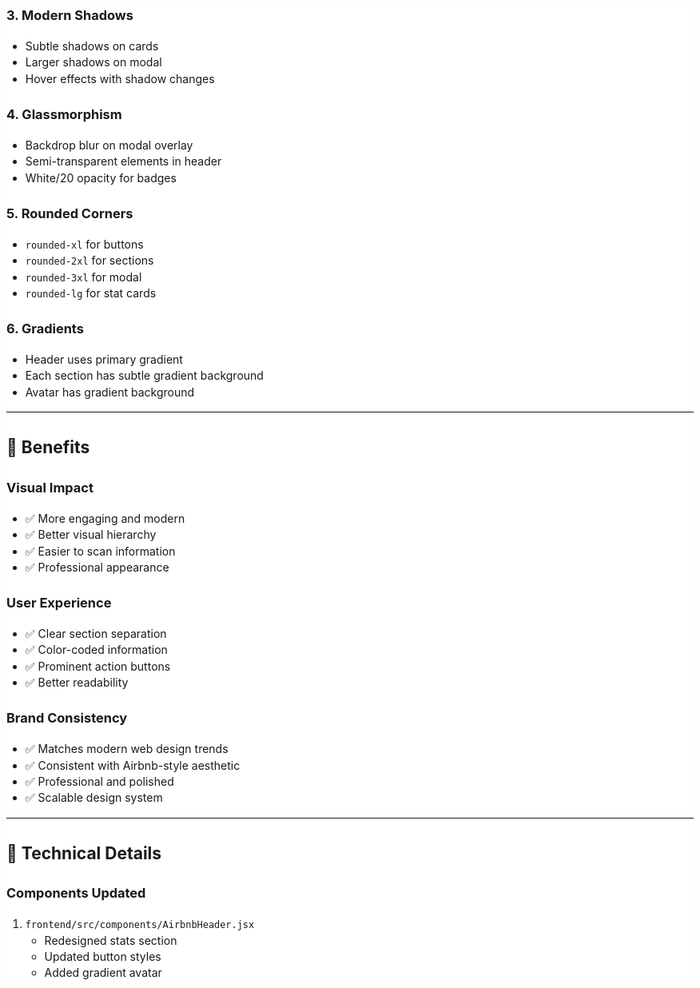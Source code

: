 ### 3. **Modern Shadows**
- Subtle shadows on cards
- Larger shadows on modal
- Hover effects with shadow changes

### 4. **Glassmorphism**
- Backdrop blur on modal overlay
- Semi-transparent elements in header
- White/20 opacity for badges

### 5. **Rounded Corners**
- `rounded-xl` for buttons
- `rounded-2xl` for sections
- `rounded-3xl` for modal
- `rounded-lg` for stat cards

### 6. **Gradients**
- Header uses primary gradient
- Each section has subtle gradient background
- Avatar has gradient background

---

## 🚀 Benefits

### Visual Impact
- ✅ More engaging and modern
- ✅ Better visual hierarchy
- ✅ Easier to scan information
- ✅ Professional appearance

### User Experience
- ✅ Clear section separation
- ✅ Color-coded information
- ✅ Prominent action buttons
- ✅ Better readability

### Brand Consistency
- ✅ Matches modern web design trends
- ✅ Consistent with Airbnb-style aesthetic
- ✅ Professional and polished
- ✅ Scalable design system

---

## 📝 Technical Details

### Components Updated
1. `frontend/src/components/AirbnbHeader.jsx`
   - Redesigned stats section
   - Updated button styles
   - Added gradient avatar
